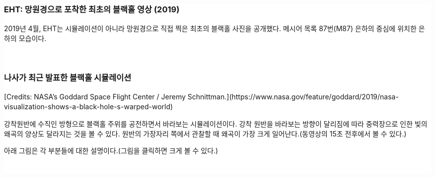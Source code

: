 ### EHT: 망원경으로 포착한 최초의 블랙홀 영상 (2019)

2019년 4월, EHT는 시뮬레이션이 아니라 망원경으로 직접 찍은 최초의 블랙홀 사진을 공개했다. 메시어 목록 87번(M87) 은하의 중심에 위치한 은하의 모습이다.

<a title="" href="https://eventhorizontelescope.org/press-release-april-10-2019-astronomers-capture-first-image-black-hole" target="_blank" class="imglink"><img width="98%" alt="" src="https://static.projects.iq.harvard.edu/files/styles/os_files_xlarge/public/eht/files/20190410-78m-800x466.png"></a>

### 나사가 최근 발표한 블랙홀 시뮬레이션

<iframe src="https://player.vimeo.com/video/362615838?loop=1&portrait=0#t=12s" width="98%" height="640" frameborder="0" allow="autoplay; fullscreen" allowfullscreen  class="center"></iframe>
[Credits: NASA&rsquo;s Goddard Space Flight Center / Jeremy Schnittman.](https://www.nasa.gov/feature/goddard/2019/nasa-visualization-shows-a-black-hole-s-warped-world)


강착원반에 수직인 방형으로 블랙홀 주위를 공전하면서 바라보는 시뮬레이션이다.
강착 원반을 바라보는 방향이 달리짐에 따라 중력장으로 인한 빛의 왜곡의 양상도 달라지는 것을 볼 수 있다.
원반의 가장자리 쪽에서 관찰할 때 왜곡이 가장 크게 일어난다.(동영상의 15초 전후에서 볼 수 있다.)

아래 그림은 각 부분들에 대한 설명이다.(그림을 클릭하면 크게 볼 수 있다.)

<a title="" href="https://www.nasa.gov/sites/default/files/thumbnails/image/bh_labeled.jpg" target="_blank" class="imglink"><img width="98%" alt="" src="https://www.nasa.gov/sites/default/files/thumbnails/image/bh_labeled.jpg" class="center"></a>
